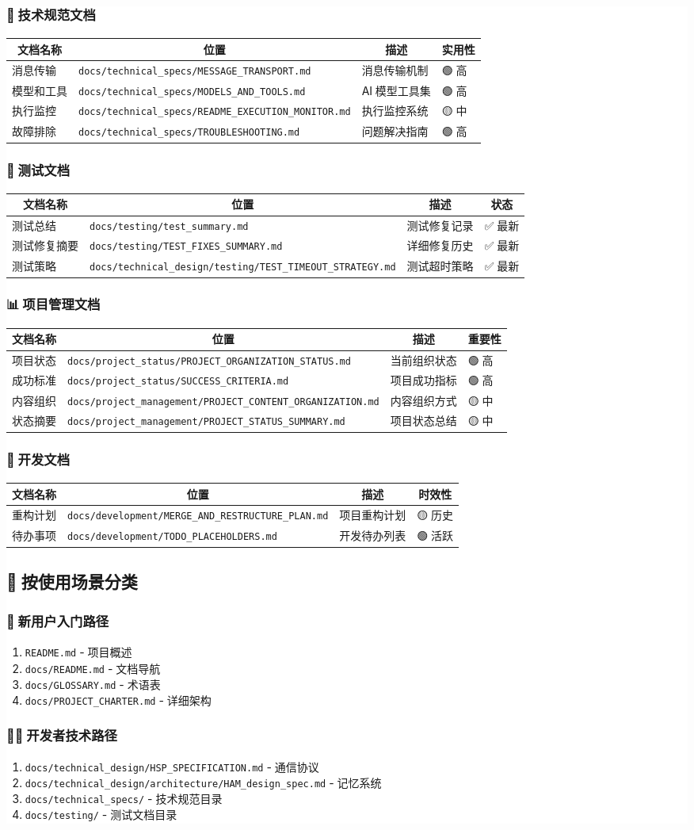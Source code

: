 ### 🔧 技术规范文档
| 文档名称 | 位置 | 描述 | 实用性 |
|---------|------|------|---------|
| 消息传输 | `docs/technical_specs/MESSAGE_TRANSPORT.md` | 消息传输机制 | 🟢 高 |
| 模型和工具 | `docs/technical_specs/MODELS_AND_TOOLS.md` | AI 模型工具集 | 🟢 高 |
| 执行监控 | `docs/technical_specs/README_EXECUTION_MONITOR.md` | 执行监控系统 | 🟡 中 |
| 故障排除 | `docs/technical_specs/TROUBLESHOOTING.md` | 问题解决指南 | 🟢 高 |

### 🧪 测试文档
| 文档名称 | 位置 | 描述 | 状态 |
|---------|------|------|------|
| 测试总结 | `docs/testing/test_summary.md` | 测试修复记录 | ✅ 最新 |
| 测试修复摘要 | `docs/testing/TEST_FIXES_SUMMARY.md` | 详细修复历史 | ✅ 最新 |
| 测试策略 | `docs/technical_design/testing/TEST_TIMEOUT_STRATEGY.md` | 测试超时策略 | ✅ 最新 |

### 📊 项目管理文档
| 文档名称 | 位置 | 描述 | 重要性 |
|---------|------|------|---------|
| 项目状态 | `docs/project_status/PROJECT_ORGANIZATION_STATUS.md` | 当前组织状态 | 🟢 高 |
| 成功标准 | `docs/project_status/SUCCESS_CRITERIA.md` | 项目成功指标 | 🟢 高 |
| 内容组织 | `docs/project_management/PROJECT_CONTENT_ORGANIZATION.md` | 内容组织方式 | 🟡 中 |
| 状态摘要 | `docs/project_management/PROJECT_STATUS_SUMMARY.md` | 项目状态总结 | 🟡 中 |

### 🚧 开发文档
| 文档名称 | 位置 | 描述 | 时效性 |
|---------|------|------|---------|
| 重构计划 | `docs/development/MERGE_AND_RESTRUCTURE_PLAN.md` | 项目重构计划 | 🟡 历史 |
| 待办事项 | `docs/development/TODO_PLACEHOLDERS.md` | 开发待办列表 | 🟢 活跃 |

## 🎯 按使用场景分类

### 🚀 新用户入门路径
1. `README.md` - 项目概述
2. `docs/README.md` - 文档导航
3. `docs/GLOSSARY.md` - 术语表
4. `docs/PROJECT_CHARTER.md` - 详细架构

### 👨‍💻 开发者技术路径
1. `docs/technical_design/HSP_SPECIFICATION.md` - 通信协议
2. `docs/technical_design/architecture/HAM_design_spec.md` - 记忆系统
3. `docs/technical_specs/` - 技术规范目录
4. `docs/testing/` - 测试文档目录
